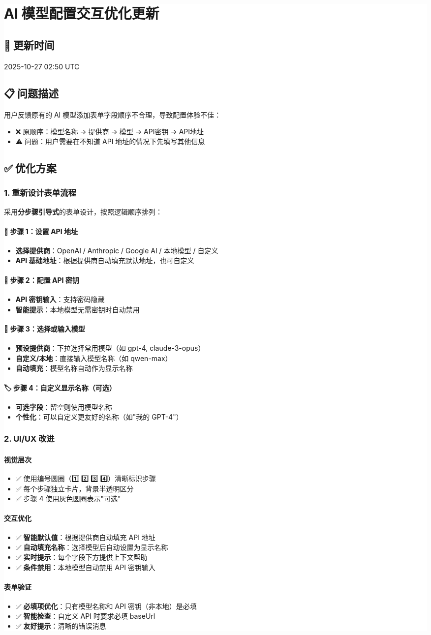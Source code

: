 # AI 模型配置交互优化更新

## 🎯 更新时间
2025-10-27 02:50 UTC

## 📋 问题描述

用户反馈原有的 AI 模型添加表单字段顺序不合理，导致配置体验不佳：
- ❌ 原顺序：模型名称 → 提供商 → 模型 → API密钥 → API地址
- ⚠️ 问题：用户需要在不知道 API 地址的情况下先填写其他信息

## ✅ 优化方案

### 1. 重新设计表单流程

采用**分步骤引导式**的表单设计，按照逻辑顺序排列：

#### 📍 步骤 1：设置 API 地址
- **选择提供商**：OpenAI / Anthropic / Google AI / 本地模型 / 自定义
- **API 基础地址**：根据提供商自动填充默认地址，也可自定义

#### 🔑 步骤 2：配置 API 密钥
- **API 密钥输入**：支持密码隐藏
- **智能提示**：本地模型无需密钥时自动禁用

#### 🤖 步骤 3：选择或输入模型
- **预设提供商**：下拉选择常用模型（如 gpt-4, claude-3-opus）
- **自定义/本地**：直接输入模型名称（如 qwen-max）
- **自动填充**：模型名称自动作为显示名称

#### 🏷️ 步骤 4：自定义显示名称（可选）
- **可选字段**：留空则使用模型名称
- **个性化**：可以自定义更友好的名称（如"我的 GPT-4"）

### 2. UI/UX 改进

#### 视觉层次
- ✅ 使用编号圆圈（1️⃣ 2️⃣ 3️⃣ 4️⃣）清晰标识步骤
- ✅ 每个步骤独立卡片，背景半透明区分
- ✅ 步骤 4 使用灰色圆圈表示"可选"

#### 交互优化
- ✅ **智能默认值**：根据提供商自动填充 API 地址
- ✅ **自动填充名称**：选择模型后自动设置为显示名称
- ✅ **实时提示**：每个字段下方提供上下文帮助
- ✅ **条件禁用**：本地模型自动禁用 API 密钥输入

#### 表单验证
- ✅ **必填项优化**：只有模型名称和 API 密钥（非本地）是必填
- ✅ **智能检查**：自定义 API 时要求必填 baseUrl
- ✅ **友好提示**：清晰的错误消息

